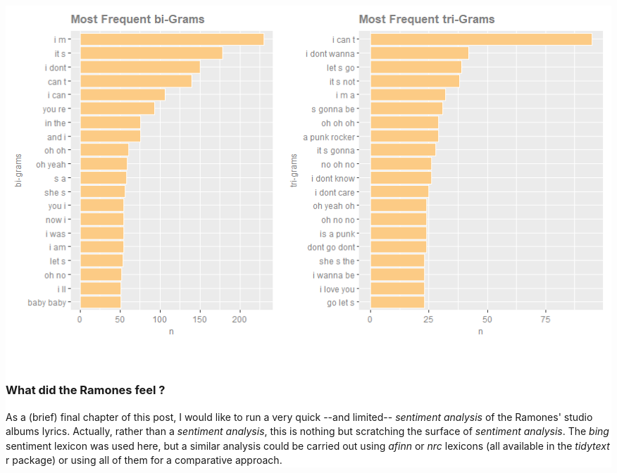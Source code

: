<img src="The_Ramones_v2_07Mar17_files/figure-html/15_nGrams-1.png" style="display: block; margin: auto;" />

&nbsp;

### What did the Ramones feel ?

As a (brief) final chapter of this post, I would like to run a very quick --and limited-- *sentiment analysis* of the Ramones' studio albums lyrics. Actually, rather than a *sentiment analysis*, this is nothing but scratching the surface of *sentiment analysis*. The *bing* sentiment lexicon was used here, but a similar analysis could be carried out using *afinn* or *nrc* lexicons (all available in the *tidytext* r package) or using all of them for a comparative approach.

